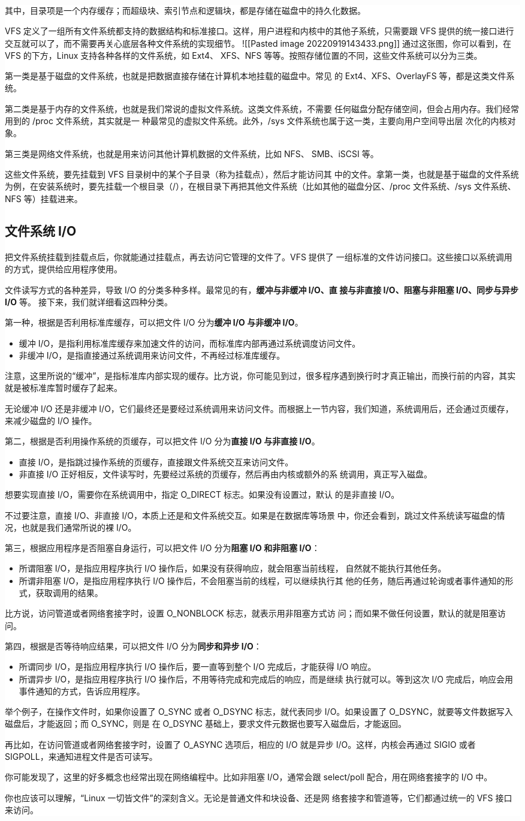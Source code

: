 其中，目录项是一个内存缓存；而超级块、索引节点和逻辑块，都是存储在磁盘中的持久化数据。

VFS 定义了一组所有文件系统都支持的数据结构和标准接口。这样，用户进程和内核中的其他子系统，只需要跟 VFS 提供的统一接口进行交互就可以了，而不需要再关心底层各种文件系统的实现细节。
![[Pasted image 20220919143433.png]]
通过这张图，你可以看到，在 VFS 的下方，Linux 支持各种各样的文件系统，如 Ext4、 XFS、NFS 等等。按照存储位置的不同，这些文件系统可以分为三类。

第一类是基于磁盘的文件系统，也就是把数据直接存储在计算机本地挂载的磁盘中。常见 的 Ext4、XFS、OverlayFS 等，都是这类文件系统。

第二类是基于内存的文件系统，也就是我们常说的虚拟文件系统。这类文件系统，不需要 任何磁盘分配存储空间，但会占用内存。我们经常用到的 /proc 文件系统，其实就是一 种最常见的虚拟文件系统。此外，/sys 文件系统也属于这一类，主要向用户空间导出层 次化的内核对象。

第三类是网络文件系统，也就是用来访问其他计算机数据的文件系统，比如 NFS、 SMB、iSCSI 等。

这些文件系统，要先挂载到 VFS 目录树中的某个子目录（称为挂载点），然后才能访问其 中的文件。拿第一类，也就是基于磁盘的文件系统为例，在安装系统时，要先挂载一个根目录（/），在根目录下再把其他文件系统（比如其他的磁盘分区、/proc 文件系统、/sys 文件系统、NFS 等）挂载进来。

## 文件系统 I/O
把文件系统挂载到挂载点后，你就能通过挂载点，再去访问它管理的文件了。VFS 提供了 一组标准的文件访问接口。这些接口以系统调用的方式，提供给应用程序使用。

文件读写方式的各种差异，导致 I/O 的分类多种多样。最常见的有，**缓冲与非缓冲 I/O、直 接与非直接 I/O、阻塞与非阻塞 I/O、同步与异步 I/O** 等。 接下来，我们就详细看这四种分类。

第一种，根据是否利用标准库缓存，可以把文件 I/O 分为**缓冲 I/O 与非缓冲 I/O**。

- 缓冲 I/O，是指利用标准库缓存来加速文件的访问，而标准库内部再通过系统调度访问文件。
- 非缓冲 I/O，是指直接通过系统调用来访问文件，不再经过标准库缓存。

注意，这里所说的“缓冲”，是指标准库内部实现的缓存。比方说，你可能见到过，很多程序遇到换行时才真正输出，而换行前的内容，其实就是被标准库暂时缓存了起来。

无论缓冲 I/O 还是非缓冲 I/O，它们最终还是要经过系统调用来访问文件。而根据上一节内容，我们知道，系统调用后，还会通过页缓存，来减少磁盘的 I/O 操作。

第二，根据是否利用操作系统的页缓存，可以把文件 I/O 分为**直接 I/O 与非直接 I/O**。

- 直接 I/O，是指跳过操作系统的页缓存，直接跟文件系统交互来访问文件。
- 非直接 I/O 正好相反，文件读写时，先要经过系统的页缓存，然后再由内核或额外的系 统调用，真正写入磁盘。

想要实现直接 I/O，需要你在系统调用中，指定 O_DIRECT 标志。如果没有设置过，默认 的是非直接 I/O。

不过要注意，直接 I/O、非直接 I/O，本质上还是和文件系统交互。如果是在数据库等场景 中，你还会看到，跳过文件系统读写磁盘的情况，也就是我们通常所说的裸 I/O。

第三，根据应用程序是否阻塞自身运行，可以把文件 I/O 分为**阻塞 I/O 和非阻塞 I/O**：

- 所谓阻塞 I/O，是指应用程序执行 I/O 操作后，如果没有获得响应，就会阻塞当前线程， 自然就不能执行其他任务。
- 所谓非阻塞 I/O，是指应用程序执行 I/O 操作后，不会阻塞当前的线程，可以继续执行其 他的任务，随后再通过轮询或者事件通知的形式，获取调用的结果。

比方说，访问管道或者网络套接字时，设置 O_NONBLOCK 标志，就表示用非阻塞方式访 问；而如果不做任何设置，默认的就是阻塞访问。

第四，根据是否等待响应结果，可以把文件 I/O 分为**同步和异步 I/O**：

- 所谓同步 I/O，是指应用程序执行 I/O 操作后，要一直等到整个 I/O 完成后，才能获得 I/O 响应。
- 所谓异步 I/O，是指应用程序执行 I/O 操作后，不用等待完成和完成后的响应，而是继续 执行就可以。等到这次 I/O 完成后，响应会用事件通知的方式，告诉应用程序。

举个例子，在操作文件时，如果你设置了 O_SYNC 或者 O_DSYNC 标志，就代表同步 I/O。如果设置了 O_DSYNC，就要等文件数据写入磁盘后，才能返回；而 O_SYNC，则是 在 O_DSYNC 基础上，要求文件元数据也要写入磁盘后，才能返回。

再比如，在访问管道或者网络套接字时，设置了 O_ASYNC 选项后，相应的 I/O 就是异步 I/O。这样，内核会再通过 SIGIO 或者 SIGPOLL，来通知进程文件是否可读写。

你可能发现了，这里的好多概念也经常出现在网络编程中。比如非阻塞 I/O，通常会跟 select/poll 配合，用在网络套接字的 I/O 中。

你也应该可以理解，“Linux 一切皆文件”的深刻含义。无论是普通文件和块设备、还是网 络套接字和管道等，它们都通过统一的 VFS 接口来访问。
